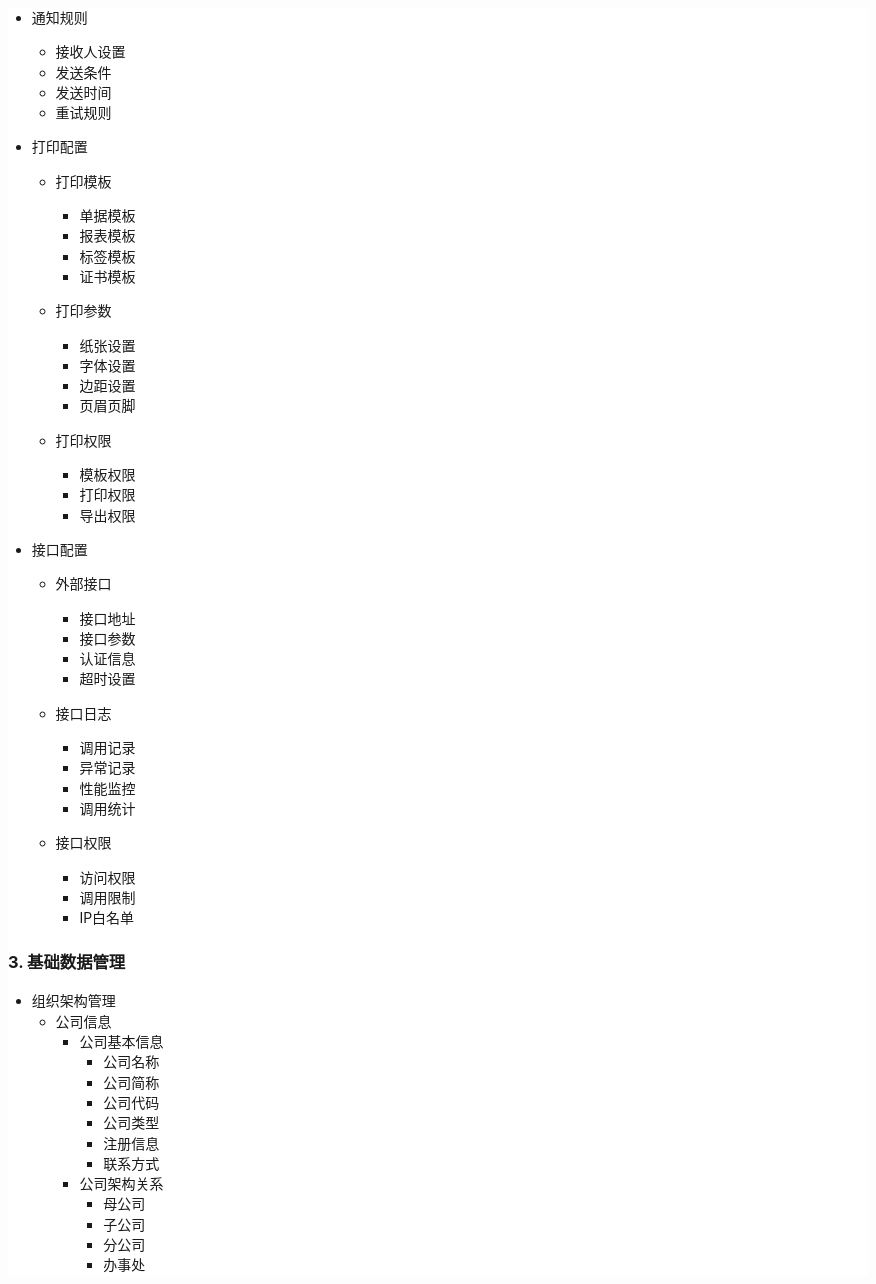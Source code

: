  - 通知规则
    - 接收人设置
    - 发送条件
    - 发送时间
    - 重试规则

- 打印配置
  - 打印模板
    - 单据模板
    - 报表模板
    - 标签模板
    - 证书模板
  
  - 打印参数
    - 纸张设置
    - 字体设置
    - 边距设置
    - 页眉页脚
  
  - 打印权限
    - 模板权限
    - 打印权限
    - 导出权限

- 接口配置
  - 外部接口
    - 接口地址
    - 接口参数
    - 认证信息
    - 超时设置
  
  - 接口日志
    - 调用记录
    - 异常记录
    - 性能监控
    - 调用统计
  
  - 接口权限
    - 访问权限
    - 调用限制
    - IP白名单
### 3. 基础数据管理
- 组织架构管理
  - 公司信息
    - 公司基本信息
      - 公司名称
      - 公司简称
      - 公司代码
      - 公司类型
      - 注册信息
      - 联系方式
    - 公司架构关系
      - 母公司
      - 子公司
      - 分公司
      - 办事处
  